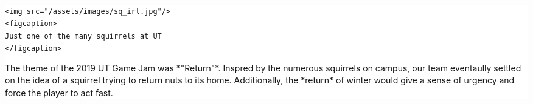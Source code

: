 	<img src="/assets/images/sq_irl.jpg"/>
	<figcaption>
	Just one of the many squirrels at UT
	</figcaption>
</figure>
The theme of the 2019 UT Game Jam was *"Return"*. Inspred by the numerous squirrels on campus,
our team eventaully settled on the idea of a squirrel trying to return nuts to its home. Additionally, 
the *return* of winter would give a sense of urgency and force the player to act fast.
